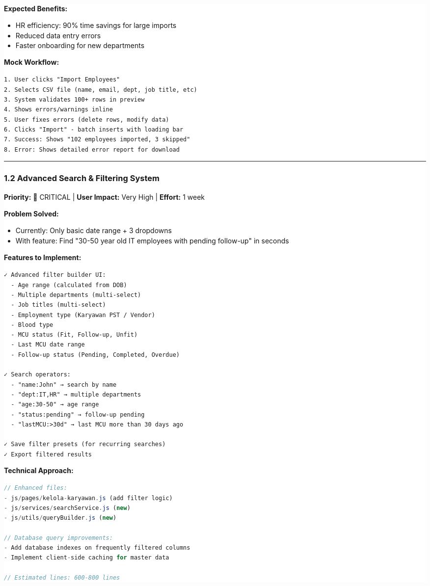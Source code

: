 **Expected Benefits:**
- HR efficiency: 90% time savings for large imports
- Reduced data entry errors
- Faster onboarding for new departments

**Mock Workflow:**
```
1. User clicks "Import Employees"
2. Selects CSV file (name, email, dept, job title, etc)
3. System validates 100+ rows in preview
4. Shows errors/warnings inline
5. User fixes errors (delete rows, modify data)
6. Clicks "Import" - batch inserts with loading bar
7. Success: Shows "102 employees imported, 3 skipped"
8. Error: Shows detailed error report for download
```

---

### 1.2 Advanced Search & Filtering System
**Priority:** 🔴 CRITICAL | **User Impact:** Very High | **Effort:** 1 week

**Problem Solved:**
- Currently: Only basic date range + 3 dropdowns
- With feature: Find "30-50 year old IT employees with pending follow-up" in seconds

**Features to Implement:**
```
✓ Advanced filter builder UI:
  - Age range (calculated from DOB)
  - Multiple departments (multi-select)
  - Job titles (multi-select)
  - Employment type (Karyawan PST / Vendor)
  - Blood type
  - MCU status (Fit, Follow-up, Unfit)
  - Last MCU date range
  - Follow-up status (Pending, Completed, Overdue)

✓ Search operators:
  - "name:John" → search by name
  - "dept:IT,HR" → multiple departments
  - "age:30-50" → age range
  - "status:pending" → follow-up pending
  - "lastMCU:>30d" → last MCU more than 30 days ago

✓ Save filter presets (for recurring searches)
✓ Export filtered results
```

**Technical Approach:**
```javascript
// Enhanced files:
- js/pages/kelola-karyawan.js (add filter logic)
- js/services/searchService.js (new)
- js/utils/queryBuilder.js (new)

// Database query improvements:
- Add database indexes on frequently filtered columns
- Implement client-side caching for master data

// Estimated lines: 600-800 lines
```
